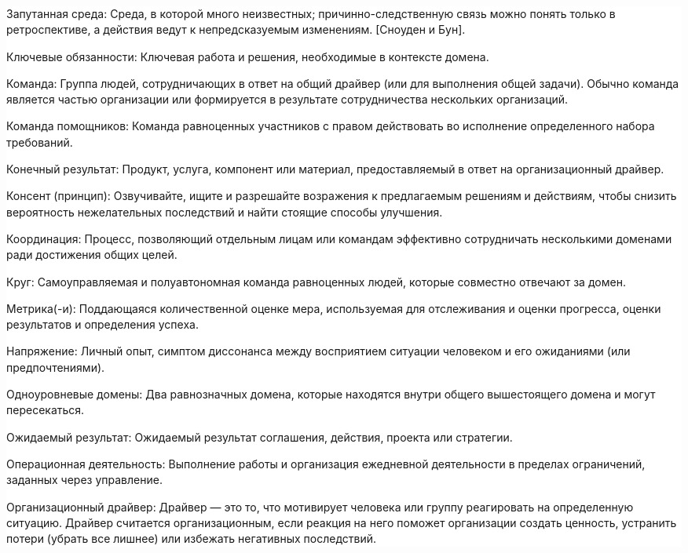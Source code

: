   

Запутанная среда: Среда, в которой много неизвестных; причинно-следственную связь можно понять только в ретроспективе, а действия ведут к непредсказуемым изменениям. [Сноуден и Бун].

  

Ключевые обязанности: Ключевая работа и решения, необходимые в контексте домена.

  

Команда: Группа людей, сотрудничающих в ответ на общий драйвер (или для выполнения общей задачи). Обычно команда является частью организации или формируется в результате сотрудничества нескольких организаций.

  

Команда помощников: Команда равноценных участников с правом действовать во исполнение определенного набора требований.

  

Конечный результат: Продукт, услуга, компонент или материал, предоставляемый в ответ на организационный драйвер.

  

Консент (принцип):  Озвучивайте, ищите и разрешайте возражения к предлагаемым решениям и действиям, чтобы снизить вероятность нежелательных последствий и найти стоящие способы улучшения.

  

Координация: Процесс, позволяющий отдельным лицам или командам эффективно сотрудничать несколькими доменами ради достижения общих целей.

  

Круг: Самоуправляемая и полуавтономная команда равноценных людей, которые совместно отвечают за домен.

  

Метрика(-и): Поддающаяся количественной оценке мера, используемая для отслеживания и оценки прогресса, оценки результатов и определения успеха.

  

Напряжение: Личный опыт, симптом диссонанса между восприятием ситуации человеком и его ожиданиями (или предпочтениями).

  

Одноуровневые домены: Два равнозначных домена, которые находятся внутри общего вышестоящего домена и могут пересекаться.

  

Ожидаемый результат: Ожидаемый результат соглашения, действия, проекта или стратегии.

  

Операционная деятельность: Выполнение работы и организация ежедневной деятельности в пределах ограничений, заданных через управление.

  

Организационный драйвер: Драйвер — это то, что мотивирует человека или группу реагировать на определенную ситуацию. Драйвер считается организационным, если реакция на него поможет организации создать ценность, устранить потери (убрать все лишнее) или избежать негативных последствий.

